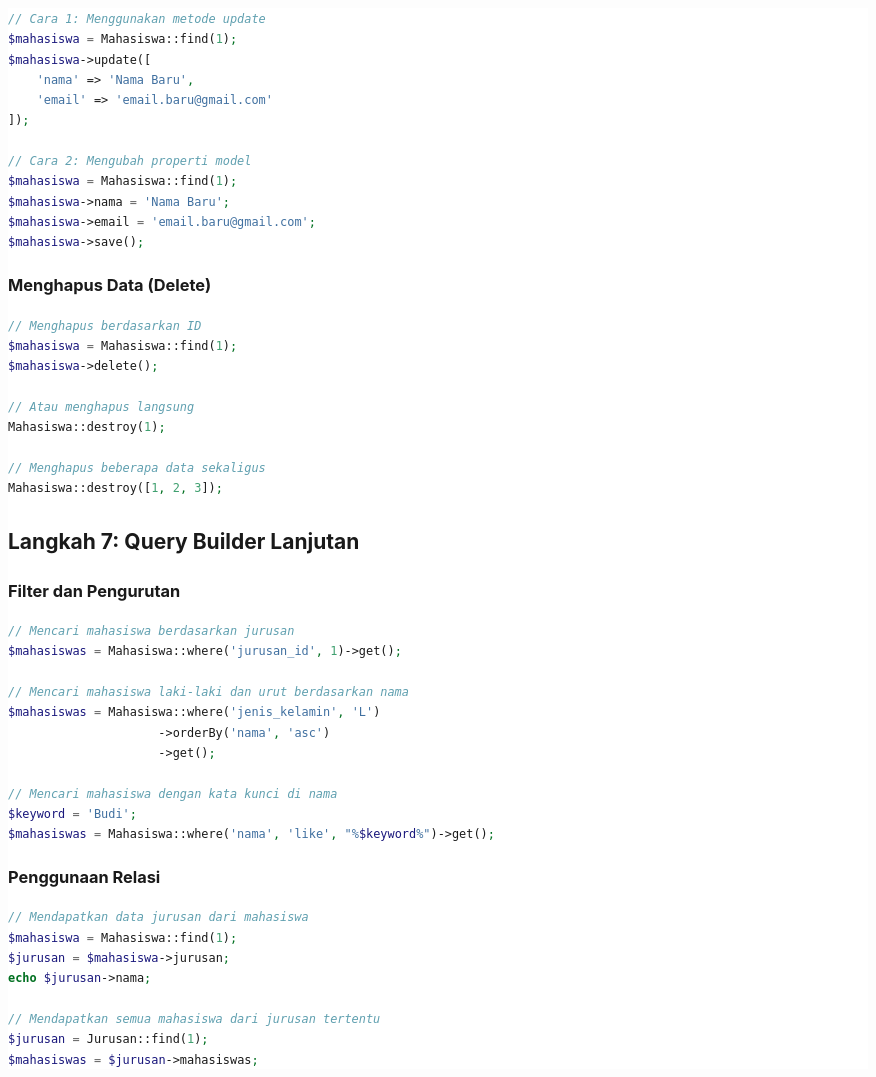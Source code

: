 ```php
// Cara 1: Menggunakan metode update
$mahasiswa = Mahasiswa::find(1);
$mahasiswa->update([
    'nama' => 'Nama Baru',
    'email' => 'email.baru@gmail.com'
]);

// Cara 2: Mengubah properti model
$mahasiswa = Mahasiswa::find(1);
$mahasiswa->nama = 'Nama Baru';
$mahasiswa->email = 'email.baru@gmail.com';
$mahasiswa->save();
```

### Menghapus Data (Delete)

```php
// Menghapus berdasarkan ID
$mahasiswa = Mahasiswa::find(1);
$mahasiswa->delete();

// Atau menghapus langsung
Mahasiswa::destroy(1);

// Menghapus beberapa data sekaligus
Mahasiswa::destroy([1, 2, 3]);
```

## Langkah 7: Query Builder Lanjutan

### Filter dan Pengurutan

```php
// Mencari mahasiswa berdasarkan jurusan
$mahasiswas = Mahasiswa::where('jurusan_id', 1)->get();

// Mencari mahasiswa laki-laki dan urut berdasarkan nama
$mahasiswas = Mahasiswa::where('jenis_kelamin', 'L')
                     ->orderBy('nama', 'asc')
                     ->get();

// Mencari mahasiswa dengan kata kunci di nama
$keyword = 'Budi';
$mahasiswas = Mahasiswa::where('nama', 'like', "%$keyword%")->get();
```

### Penggunaan Relasi

```php
// Mendapatkan data jurusan dari mahasiswa
$mahasiswa = Mahasiswa::find(1);
$jurusan = $mahasiswa->jurusan;
echo $jurusan->nama;

// Mendapatkan semua mahasiswa dari jurusan tertentu
$jurusan = Jurusan::find(1);
$mahasiswas = $jurusan->mahasiswas;
```
